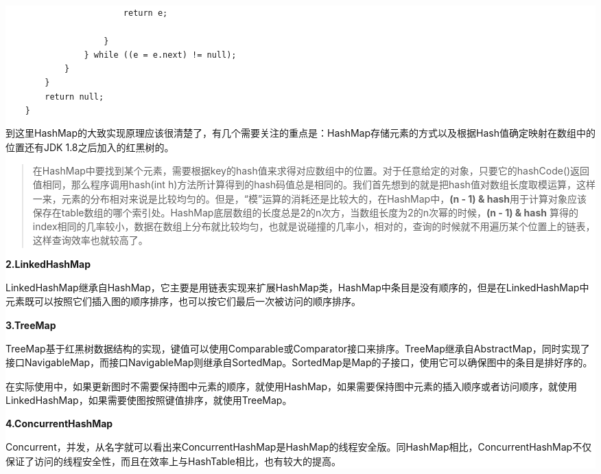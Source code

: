 ```
                        return e;
                        
                    }
                } while ((e = e.next) != null);
            }
        }
        return null;
    }
```

到这里HashMap的大致实现原理应该很清楚了，有几个需要关注的重点是：HashMap存储元素的方式以及根据Hash值确定映射在数组中的位置还有JDK 1.8之后加入的红黑树的。

> 在HashMap中要找到某个元素，需要根据key的hash值来求得对应数组中的位置。对于任意给定的对象，只要它的hashCode()返回值相同，那么程序调用hash(int h)方法所计算得到的hash码值总是相同的。我们首先想到的就是把hash值对数组长度取模运算，这样一来，元素的分布相对来说是比较均匀的。但是，“模”运算的消耗还是比较大的，在HashMap中，**(n - 1) & hash**用于计算对象应该保存在table数组的哪个索引处。HashMap底层数组的长度总是2的n次方，当数组长度为2的n次幂的时候，**(n - 1) & hash** 算得的index相同的几率较小，数据在数组上分布就比较均匀，也就是说碰撞的几率小，相对的，查询的时候就不用遍历某个位置上的链表，这样查询效率也就较高了。

**2.LinkedHashMap**

LinkedHashMap继承自HashMap，它主要是用链表实现来扩展HashMap类，HashMap中条目是没有顺序的，但是在LinkedHashMap中元素既可以按照它们插入图的顺序排序，也可以按它们最后一次被访问的顺序排序。

**3.TreeMap**

TreeMap基于红黑树数据结构的实现，键值可以使用Comparable或Comparator接口来排序。TreeMap继承自AbstractMap，同时实现了接口NavigableMap，而接口NavigableMap则继承自SortedMap。SortedMap是Map的子接口，使用它可以确保图中的条目是排好序的。

在实际使用中，如果更新图时不需要保持图中元素的顺序，就使用HashMap，如果需要保持图中元素的插入顺序或者访问顺序，就使用LinkedHashMap，如果需要使图按照键值排序，就使用TreeMap。

**4.ConcurrentHashMap**

Concurrent，并发，从名字就可以看出来ConcurrentHashMap是HashMap的线程安全版。同HashMap相比，ConcurrentHashMap不仅保证了访问的线程安全性，而且在效率上与HashTable相比，也有较大的提高。

 [1]:https://timgsa.baidu.com/timg?image&quality=80&size=b9999_10000&sec=1533816262839&di=a51c0622a7953f68ee7875dda2430a7c&imgtype=jpg&src=http%3A%2F%2Fimg1.imgtn.bdimg.com%2Fit%2Fu%3D3046597456%2C4072050019%26fm%3D214%26gp%3D0.jpg
